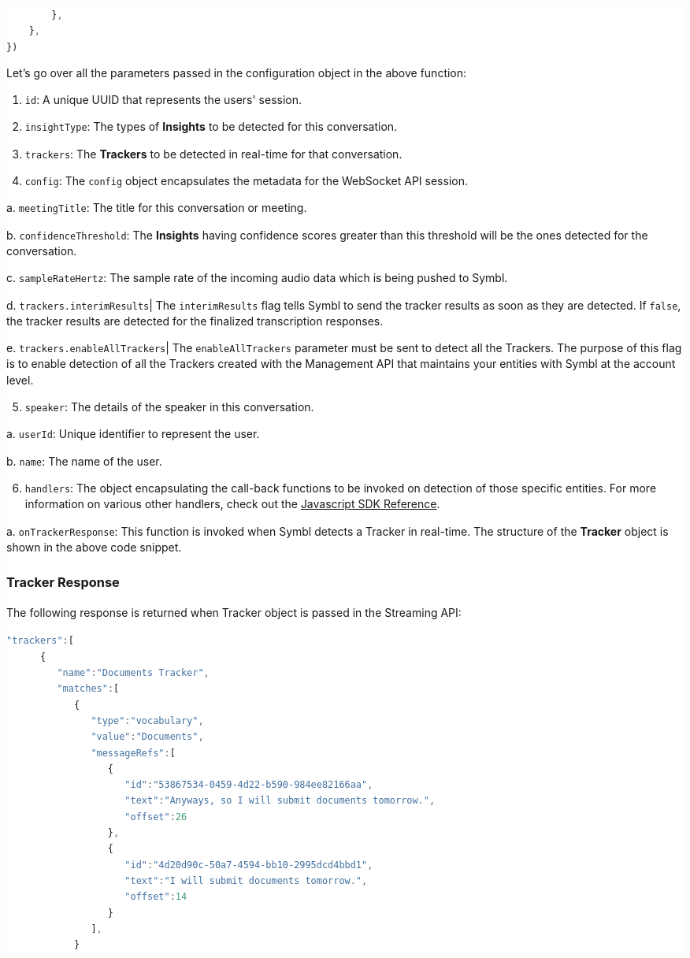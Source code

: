 ```js
        },
    },
})
```

Let’s go over all the parameters passed in the configuration object in the above function:

1. `id`: A unique UUID that represents the users' session.

2. `insightType`: The types of **Insights** to be detected for this conversation.

3. `trackers`: The **Trackers** to be detected in real-time for that conversation.

4. `config`: The `config` object encapsulates the metadata for the WebSocket API session.

  a. `meetingTitle`: The title for this conversation or meeting.

  b. `confidenceThreshold`:  The **Insights** having confidence scores greater than this threshold will be the ones detected for the conversation.

  c. `sampleRateHertz`: The sample rate of the incoming audio data which is being pushed to Symbl.

  d. `trackers.interimResults`| The `interimResults` flag tells Symbl to send the tracker results as soon as they are detected. If `false`, the tracker results are detected for the finalized transcription responses.
  
  e. `trackers.enableAllTrackers`| The `enableAllTrackers` parameter must be sent to detect all the Trackers. The purpose of this flag is to enable detection of all the Trackers created with the Management API that maintains your entities with Symbl at the account level.

5. `speaker`: The details of the speaker in this conversation.

  a. `userId`: Unique identifier to represent the user.

  b. `name`: The name of the user.

6. `handlers`: The object encapsulating the call-back functions to be invoked on detection of those specific entities. For more information on various other handlers, check out the [Javascript SDK Reference](/docs/javascript-sdk/reference#event-handlers-1).

  a. `onTrackerResponse`: This function is invoked when Symbl detects a Tracker in real-time. The structure of the **Tracker** object is shown in the above code snippet.

### Tracker Response

The following response is returned when Tracker object is passed in the Streaming API:

```js
"trackers":[
      {
         "name":"Documents Tracker",
         "matches":[
            {
               "type":"vocabulary",
               "value":"Documents",
               "messageRefs":[
                  {
                     "id":"53867534-0459-4d22-b590-984ee82166aa",
                     "text":"Anyways, so I will submit documents tomorrow.",
                     "offset":26
                  },
                  {
                     "id":"4d20d90c-50a7-4594-bb10-2995dcd4bbd1",
                     "text":"I will submit documents tomorrow.",
                     "offset":14
                  }
               ],
            }
```
